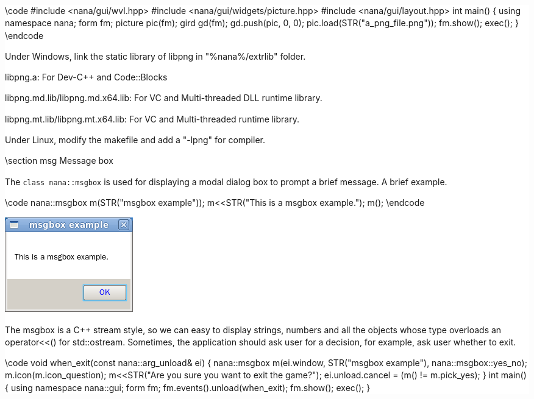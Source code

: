 \code
	#include <nana/gui/wvl.hpp>
	#include <nana/gui/widgets/picture.hpp>
	#include <nana/gui/layout.hpp>
	int main()
	{
		using namespace nana;
		form fm;
		picture pic(fm);
		gird gd(fm);
		gd.push(pic, 0, 0);
		pic.load(STR("a_png_file.png"));
		fm.show();
		exec();
	}
\endcode

Under Windows, link the static library of libpng in "%nana%/extrlib" folder.

libpng.a: For Dev-C++ and Code::Blocks

libpng.md.lib/libpng.md.x64.lib: For VC and Multi-threaded DLL runtime library.

libpng.mt.lib/libpng.mt.x64.lib: For VC and Multi-threaded runtime library.

Under Linux, modify the makefile and add a "-lpng" for compiler.

\section msg Message box

The `class nana::msgbox` is used for displaying a modal dialog box to prompt a brief message. A brief example.

\code
	nana::msgbox m(STR("msgbox example"));
	m<<STR("This is a msgbox example.");
	m();
\endcode

![Modal dialog box to prompt a brief message](msgbox.jpg)

The msgbox is a C++ stream style, so we can easy to display strings, numbers and all the objects 
whose type overloads an operator<<() for std::ostream.
Sometimes, the application should ask user for a decision, for example, ask user whether to exit.

\code
	void when_exit(const nana::arg_unload& ei)
	{
		nana::msgbox m(ei.window, STR("msgbox example"), nana::msgbox::yes_no);
		m.icon(m.icon_question);
		m<<STR("Are you sure you want to exit the game?");
		ei.unload.cancel = (m() != m.pick_yes);
	}
	int main()
	{
		using namespace nana::gui;
		form fm;
		fm.events().unload(when_exit);
		fm.show();
		exec();
	}